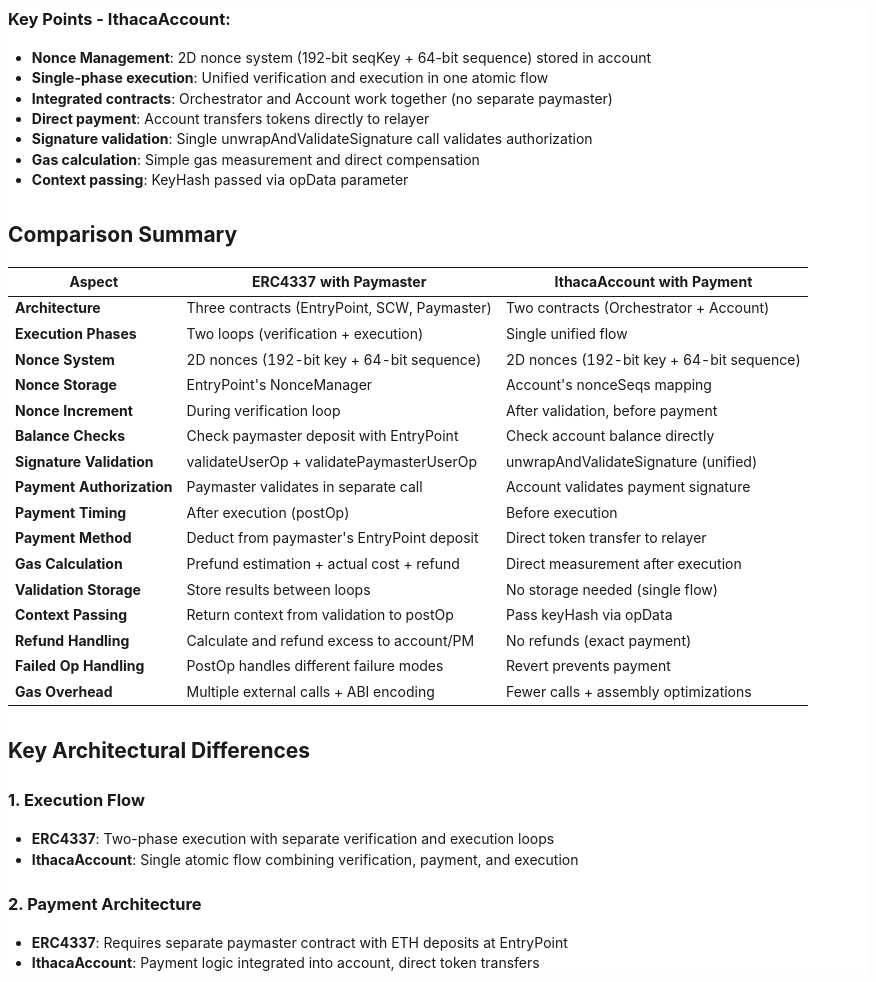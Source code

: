 ### Key Points - IthacaAccount:
- **Nonce Management**: 2D nonce system (192-bit seqKey + 64-bit sequence) stored in account
- **Single-phase execution**: Unified verification and execution in one atomic flow
- **Integrated contracts**: Orchestrator and Account work together (no separate paymaster)
- **Direct payment**: Account transfers tokens directly to relayer
- **Signature validation**: Single unwrapAndValidateSignature call validates authorization
- **Gas calculation**: Simple gas measurement and direct compensation
- **Context passing**: KeyHash passed via opData parameter

## Comparison Summary

| Aspect | ERC4337 with Paymaster | IthacaAccount with Payment |
|--------|------------------------|-------------------------------------|
| **Architecture** | Three contracts (EntryPoint, SCW, Paymaster) | Two contracts (Orchestrator + Account) |
| **Execution Phases** | Two loops (verification + execution) | Single unified flow |
| **Nonce System** | 2D nonces (192-bit key + 64-bit sequence) | 2D nonces (192-bit key + 64-bit sequence) |
| **Nonce Storage** | EntryPoint's NonceManager | Account's nonceSeqs mapping |
| **Nonce Increment** | During verification loop | After validation, before payment |
| **Balance Checks** | Check paymaster deposit with EntryPoint | Check account balance directly |
| **Signature Validation** | validateUserOp + validatePaymasterUserOp | unwrapAndValidateSignature (unified) |
| **Payment Authorization** | Paymaster validates in separate call | Account validates payment signature |
| **Payment Timing** | After execution (postOp) | Before execution |
| **Payment Method** | Deduct from paymaster's EntryPoint deposit | Direct token transfer to relayer |
| **Gas Calculation** | Prefund estimation + actual cost + refund | Direct measurement after execution |
| **Validation Storage** | Store results between loops | No storage needed (single flow) |
| **Context Passing** | Return context from validation to postOp | Pass keyHash via opData |
| **Refund Handling** | Calculate and refund excess to account/PM | No refunds (exact payment) |
| **Failed Op Handling** | PostOp handles different failure modes | Revert prevents payment |
| **Gas Overhead** | Multiple external calls + ABI encoding | Fewer calls + assembly optimizations |

## Key Architectural Differences

### 1. **Execution Flow**
- **ERC4337**: Two-phase execution with separate verification and execution loops
- **IthacaAccount**: Single atomic flow combining verification, payment, and execution

### 2. **Payment Architecture**
- **ERC4337**: Requires separate paymaster contract with ETH deposits at EntryPoint
- **IthacaAccount**: Payment logic integrated into account, direct token transfers
